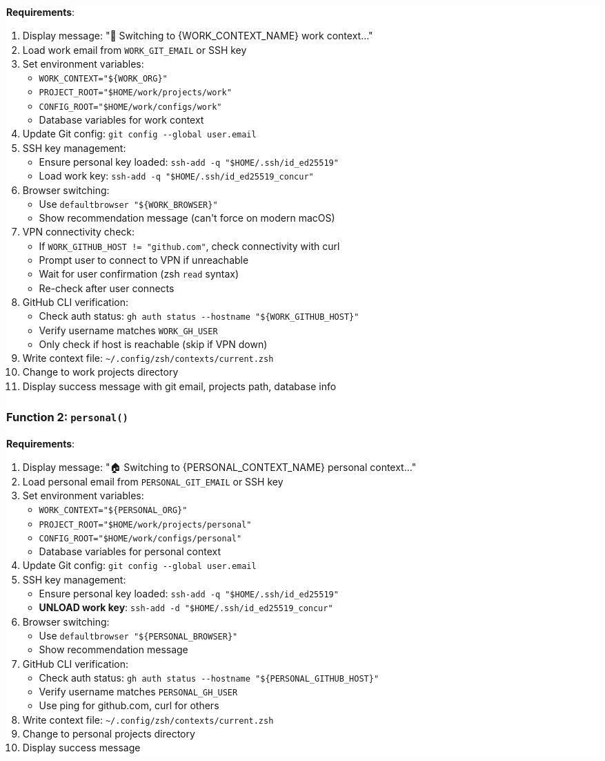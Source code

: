 **Requirements**:
1. Display message: "🏢 Switching to {WORK_CONTEXT_NAME} work context..."
2. Load work email from `WORK_GIT_EMAIL` or SSH key
3. Set environment variables:
   - `WORK_CONTEXT="${WORK_ORG}"`
   - `PROJECT_ROOT="$HOME/work/projects/work"`
   - `CONFIG_ROOT="$HOME/work/configs/work"`
   - Database variables for work context
4. Update Git config: `git config --global user.email`
5. SSH key management:
   - Ensure personal key loaded: `ssh-add -q "$HOME/.ssh/id_ed25519"`
   - Load work key: `ssh-add -q "$HOME/.ssh/id_ed25519_concur"`
6. Browser switching:
   - Use `defaultbrowser "${WORK_BROWSER}"`
   - Show recommendation message (can't force on modern macOS)
7. VPN connectivity check:
   - If `WORK_GITHUB_HOST != "github.com"`, check connectivity with curl
   - Prompt user to connect to VPN if unreachable
   - Wait for user confirmation (zsh `read` syntax)
   - Re-check after user connects
8. GitHub CLI verification:
   - Check auth status: `gh auth status --hostname "${WORK_GITHUB_HOST}"`
   - Verify username matches `WORK_GH_USER`
   - Only check if host is reachable (skip if VPN down)
9. Write context file: `~/.config/zsh/contexts/current.zsh`
10. Change to work projects directory
11. Display success message with git email, projects path, database info

### Function 2: `personal()`

**Requirements**:
1. Display message: "🏠 Switching to {PERSONAL_CONTEXT_NAME} personal context..."
2. Load personal email from `PERSONAL_GIT_EMAIL` or SSH key
3. Set environment variables:
   - `WORK_CONTEXT="${PERSONAL_ORG}"`
   - `PROJECT_ROOT="$HOME/work/projects/personal"`
   - `CONFIG_ROOT="$HOME/work/configs/personal"`
   - Database variables for personal context
4. Update Git config: `git config --global user.email`
5. SSH key management:
   - Ensure personal key loaded: `ssh-add -q "$HOME/.ssh/id_ed25519"`
   - **UNLOAD work key**: `ssh-add -d "$HOME/.ssh/id_ed25519_concur"`
6. Browser switching:
   - Use `defaultbrowser "${PERSONAL_BROWSER}"`
   - Show recommendation message
7. GitHub CLI verification:
   - Check auth status: `gh auth status --hostname "${PERSONAL_GITHUB_HOST}"`
   - Verify username matches `PERSONAL_GH_USER`
   - Use ping for github.com, curl for others
8. Write context file: `~/.config/zsh/contexts/current.zsh`
9. Change to personal projects directory
10. Display success message
